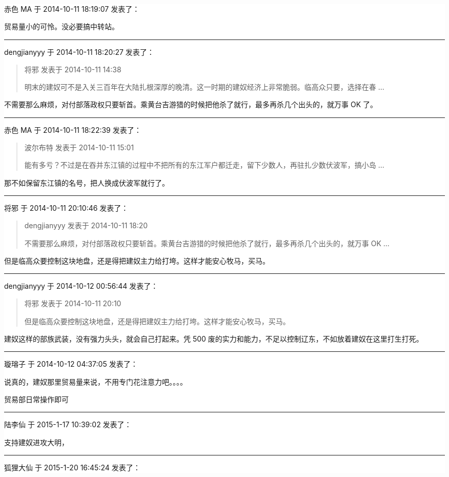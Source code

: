 
赤色 MA 于 2014-10-11 18:19:07 发表了：

贸易量小的可怜。没必要搞中转站。

---

dengjianyyy 于 2014-10-11 18:20:27 发表了：

> 将邪 发表于 2014-10-11 14:38
>
> 明末的建奴可不是入关三百年在大陆扎根深厚的晚清。这一时期的建奴经济上非常脆弱。临高众只要，选择在春 ...

不需要那么麻烦，对付部落政权只要斩首。乘黄台吉游猎的时候把他杀了就行，最多再杀几个出头的，就万事 OK 了。

---

赤色 MA 于 2014-10-11 18:22:39 发表了：

> 波尔布特 发表于 2014-10-11 15:01
>
> 能有多亏？不过是在吞并东江镇的过程中不把所有的东江军户都迁走，留下少数人，再驻扎少数伏波军，搞小岛 ...

那不如保留东江镇的名号，把人换成伏波军就行了。

---

将邪 于 2014-10-11 20:10:46 发表了：

> dengjianyyy 发表于 2014-10-11 18:20
>
> 不需要那么麻烦，对付部落政权只要斩首。乘黄台吉游猎的时候把他杀了就行，最多再杀几个出头的，就万事 OK ...

但是临高众要控制这块地盘，还是得把建奴主力给打垮。这样才能安心牧马，买马。

---

dengjianyyy 于 2014-10-12 00:56:44 发表了：

> 将邪 发表于 2014-10-11 20:10
>
> 但是临高众要控制这块地盘，还是得把建奴主力给打垮。这样才能安心牧马，买马。

建奴这样的部族武装，没有强力头头，就会自己打起来。凭 500 废的实力和能力，不足以控制辽东，不如放着建奴在这里打生打死。

---

璇瑢子 于 2014-10-12 04:37:05 发表了：

说真的，建奴那里贸易量来说，不用专门花注意力吧。。。。

贸易部日常操作即可

---

陆李仙 于 2015-1-17 10:39:02 发表了：

支持建奴进攻大明，

---

狐狸大仙 于 2015-1-20 16:45:24 发表了：

